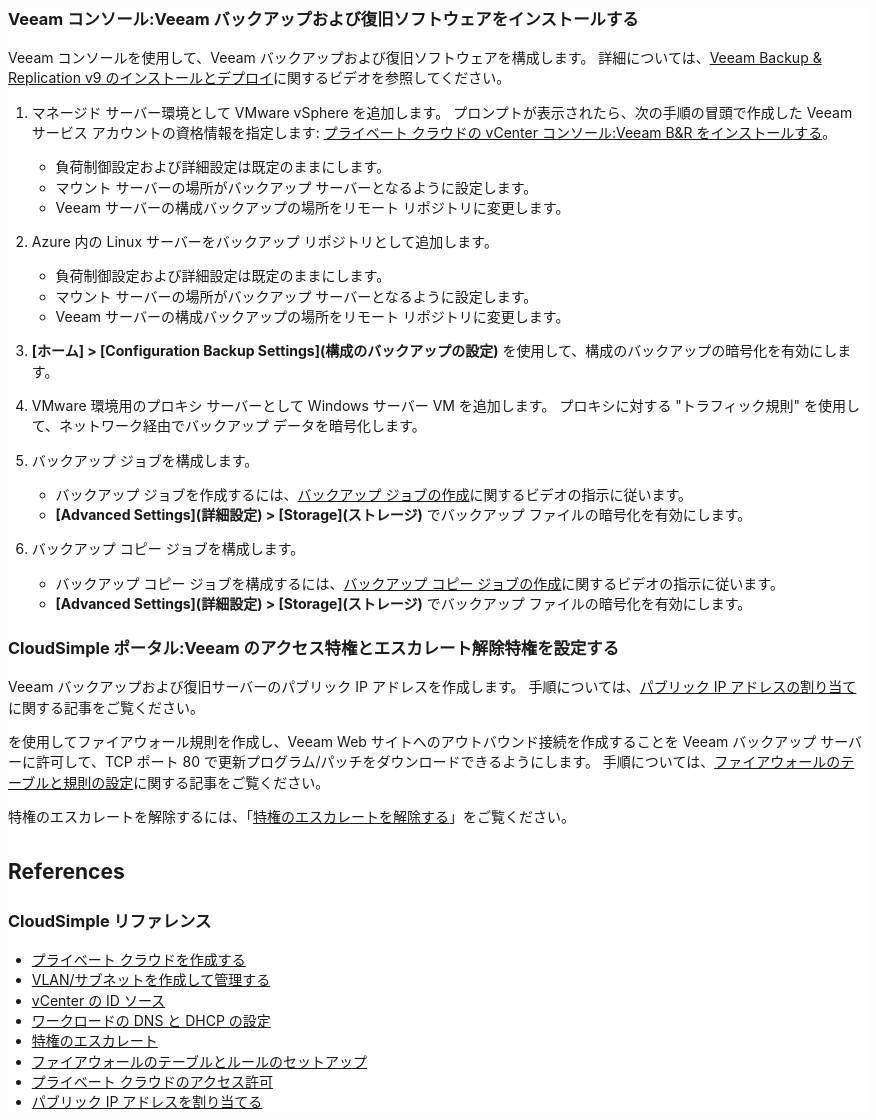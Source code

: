 ### <a name="veeam-console-install-veeam-backup-and-recovery-software"></a>Veeam コンソール:Veeam バックアップおよび復旧ソフトウェアをインストールする

Veeam コンソールを使用して、Veeam バックアップおよび復旧ソフトウェアを構成します。 詳細については、[Veeam Backup & Replication v9 のインストールとデプロイ](https://www.youtube.com/watch?v=b4BqC_WXARk)に関するビデオを参照してください。

1. マネージド サーバー環境として VMware vSphere を追加します。 プロンプトが表示されたら、次の手順の冒頭で作成した Veeam サービス アカウントの資格情報を指定します: [プライベート クラウドの vCenter コンソール:Veeam B&R をインストールする](#vcenter-console-of-private-cloud-install-veeam-br)。

    * 負荷制御設定および詳細設定は既定のままにします。
    * マウント サーバーの場所がバックアップ サーバーとなるように設定します。
    * Veeam サーバーの構成バックアップの場所をリモート リポジトリに変更します。

2. Azure 内の Linux サーバーをバックアップ リポジトリとして追加します。

    * 負荷制御設定および詳細設定は既定のままにします。 
    * マウント サーバーの場所がバックアップ サーバーとなるように設定します。
    * Veeam サーバーの構成バックアップの場所をリモート リポジトリに変更します。

3. **[ホーム] > [Configuration Backup Settings]\(構成のバックアップの設定\)** を使用して、構成のバックアップの暗号化を有効にします。

4. VMware 環境用のプロキシ サーバーとして Windows サーバー VM を追加します。 プロキシに対する "トラフィック規則" を使用して、ネットワーク経由でバックアップ データを暗号化します。

5. バックアップ ジョブを構成します。
    * バックアップ ジョブを作成するには、[バックアップ ジョブの作成](https://www.youtube.com/watch?v=YHxcUFEss4M)に関するビデオの指示に従います。
    * **[Advanced Settings]\(詳細設定\) > [Storage]\(ストレージ\)** でバックアップ ファイルの暗号化を有効にします。

6. バックアップ コピー ジョブを構成します。

    * バックアップ コピー ジョブを構成するには、[バックアップ コピー ジョブの作成](https://www.youtube.com/watch?v=LvEHV0_WDWI&t=2s)に関するビデオの指示に従います。
    * **[Advanced Settings]\(詳細設定\) > [Storage]\(ストレージ\)** でバックアップ ファイルの暗号化を有効にします。

### <a name="cloudsimple-portal-set-up-veeam-access-and-de-escalate-privileges"></a>CloudSimple ポータル:Veeam のアクセス特権とエスカレート解除特権を設定する
Veeam バックアップおよび復旧サーバーのパブリック IP アドレスを作成します。 手順については、[パブリック IP アドレスの割り当て](public-ips.md)に関する記事をご覧ください。

を使用してファイアウォール規則を作成し、Veeam Web サイトへのアウトバウンド接続を作成することを Veeam バックアップ サーバーに許可して、TCP ポート 80 で更新プログラム/パッチをダウンロードできるようにします。 手順については、[ファイアウォールのテーブルと規則の設定](firewall.md)に関する記事をご覧ください。

特権のエスカレートを解除するには、「[特権のエスカレートを解除する](escalate-private-cloud-privileges.md#de-escalate-privileges)」をご覧ください。

## <a name="references"></a>References

### <a name="cloudsimple-references"></a>CloudSimple リファレンス

* [プライベート クラウドを作成する](create-private-cloud.md)
* [VLAN/サブネットを作成して管理する](create-vlan-subnet.md)
* [vCenter の ID ソース](set-vcenter-identity.md)
* [ワークロードの DNS と DHCP の設定](dns-dhcp-setup.md)
* [特権のエスカレート](escalate-privileges.md)
* [ファイアウォールのテーブルとルールのセットアップ](firewall.md)
* [プライベート クラウドのアクセス許可](learn-private-cloud-permissions.md)
* [パブリック IP アドレスを割り当てる](public-ips.md)
